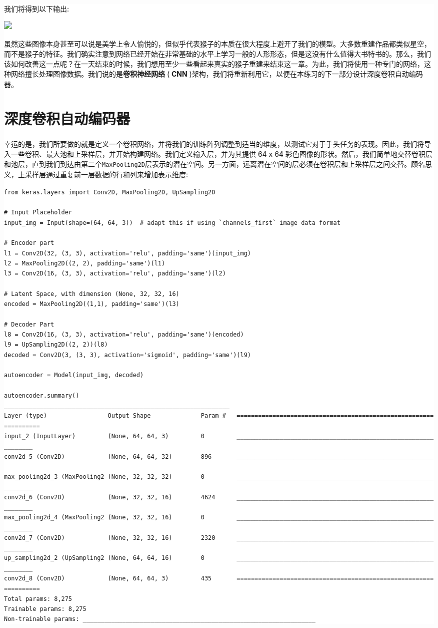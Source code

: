 我们将得到以下输出:

![](Images/1d68f54c-29f6-4a03-9aa8-f38ef58fc0dc.png)

虽然这些图像本身甚至可以说是美学上令人愉悦的，但似乎代表猴子的本质在很大程度上避开了我们的模型。大多数重建作品都类似星空，而不是猴子的特征。我们确实注意到网络已经开始在非常基础的水平上学习一般的人形形态，但是这没有什么值得大书特书的。那么，我们该如何改善这一点呢？在一天结束的时候，我们想用至少一些看起来真实的猴子重建来结束这一章。为此，我们将使用一种专门的网络，这种网络擅长处理图像数据。我们说的是**卷积神经网络** ( **CNN** )架构，我们将重新利用它，以便在本练习的下一部分设计深度卷积自动编码器。

<link href="Styles/Style00.css" rel="stylesheet" type="text/css"> <link href="Styles/Style01.css" rel="stylesheet" type="text/css"> <link href="Styles/Style02.css" rel="stylesheet" type="text/css"> <link href="Styles/Style03.css" rel="stylesheet" type="text/css">     

# 深度卷积自动编码器

幸运的是，我们所要做的就是定义一个卷积网络，并将我们的训练阵列调整到适当的维度，以测试它对于手头任务的表现。因此，我们将导入一些卷积、最大池和上采样层，并开始构建网络。我们定义输入层，并为其提供 64 x 64 彩色图像的形状。然后，我们简单地交替卷积层和池层，直到我们到达由第二个`MaxPooling2D`层表示的潜在空间。另一方面，远离潜在空间的层必须在卷积层和上采样层之间交替。顾名思义，上采样层通过重复前一层数据的行和列来增加表示维度:

```
from keras.layers import Conv2D, MaxPooling2D, UpSampling2D

# Input Placeholder
input_img = Input(shape=(64, 64, 3))  # adapt this if using `channels_first` image data format

# Encoder part
l1 = Conv2D(32, (3, 3), activation='relu', padding='same')(input_img)
l2 = MaxPooling2D((2, 2), padding='same')(l1)
l3 = Conv2D(16, (3, 3), activation='relu', padding='same')(l2)

# Latent Space, with dimension (None, 32, 32, 16)
encoded = MaxPooling2D((1,1), padding='same')(l3) 

# Decoder Part
l8 = Conv2D(16, (3, 3), activation='relu', padding='same')(encoded)
l9 = UpSampling2D((2, 2))(l8)
decoded = Conv2D(3, (3, 3), activation='sigmoid', padding='same')(l9)

autoencoder = Model(input_img, decoded)

autoencoder.summary()
_______________________________________________________________
Layer (type)                 Output Shape              Param #   =================================================================
input_2 (InputLayer)         (None, 64, 64, 3)         0         _______________________________________________________________
conv2d_5 (Conv2D)            (None, 64, 64, 32)        896       _______________________________________________________________
max_pooling2d_3 (MaxPooling2 (None, 32, 32, 32)        0         _______________________________________________________________
conv2d_6 (Conv2D)            (None, 32, 32, 16)        4624      _______________________________________________________________
max_pooling2d_4 (MaxPooling2 (None, 32, 32, 16)        0         _______________________________________________________________
conv2d_7 (Conv2D)            (None, 32, 32, 16)        2320      _______________________________________________________________
up_sampling2d_2 (UpSampling2 (None, 64, 64, 16)        0         _______________________________________________________________
conv2d_8 (Conv2D)            (None, 64, 64, 3)         435       =================================================================
Total params: 8,275
Trainable params: 8,275
Non-trainable params: _________________________________________________________________
```
